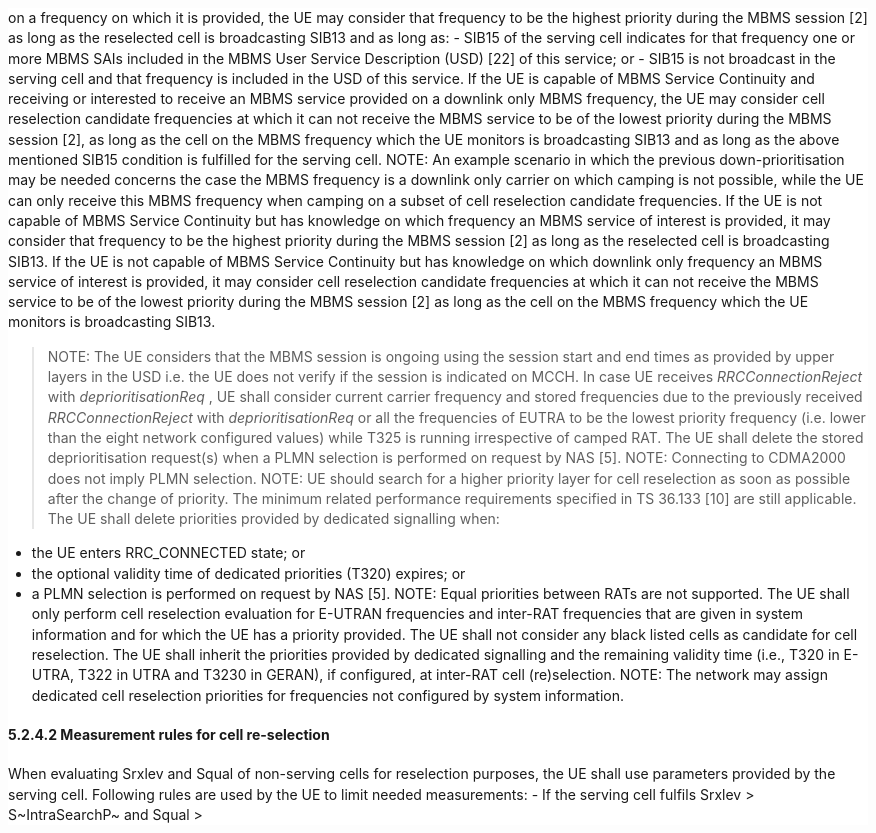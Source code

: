 on a frequency on which it is provided, the UE may consider that frequency to
be the highest priority during the MBMS session [2] as long as the reselected
cell is broadcasting SIB13 and as long as:
\- SIB15 of the serving cell indicates for that frequency one or more MBMS
SAIs included in the MBMS User Service Description (USD) [22] of this service;
or
\- SIB15 is not broadcast in the serving cell and that frequency is included
in the USD of this service.
If the UE is capable of MBMS Service Continuity and receiving or interested to
receive an MBMS service provided on a downlink only MBMS frequency, the UE may
consider cell reselection candidate frequencies at which it can not receive
the MBMS service to be of the lowest priority during the MBMS session [2], as
long as the cell on the MBMS frequency which the UE monitors is broadcasting
SIB13 and as long as the above mentioned SIB15 condition is fulfilled for the
serving cell.
NOTE: An example scenario in which the previous down-prioritisation may be
needed concerns the case the MBMS frequency is a downlink only carrier on
which camping is not possible, while the UE can only receive this MBMS
frequency when camping on a subset of cell reselection candidate frequencies.
If the UE is not capable of MBMS Service Continuity but has knowledge on which
frequency an MBMS service of interest is provided, it may consider that
frequency to be the highest priority during the MBMS session [2] as long as
the reselected cell is broadcasting SIB13.
If the UE is not capable of MBMS Service Continuity but has knowledge on which
downlink only frequency an MBMS service of interest is provided, it may
consider cell reselection candidate frequencies at which it can not receive
the MBMS service to be of the lowest priority during the MBMS session [2] as
long as the cell on the MBMS frequency which the UE monitors is broadcasting
SIB13.
> NOTE: The UE considers that the MBMS session is ongoing using the session
> start and end times as provided by upper layers in the USD i.e. the UE does
> not verify if the session is indicated on MCCH.
In case UE receives _RRCConnectionReject_ with _deprioritisationReq_ , UE
shall consider current carrier frequency and stored frequencies due to the
previously received _RRCConnectionReject_ with _deprioritisationReq_ or all
the frequencies of EUTRA to be the lowest priority frequency (i.e. lower than
the eight network configured values) while T325 is running irrespective of
camped RAT. The UE shall delete the stored deprioritisation request(s) when a
PLMN selection is performed on request by NAS [5].
NOTE: Connecting to CDMA2000 does not imply PLMN selection.
NOTE: UE should search for a higher priority layer for cell reselection as
soon as possible after the change of priority. The minimum related performance
requirements specified in TS 36.133 [10] are still applicable.
The UE shall delete priorities provided by dedicated signalling when:
  * the UE enters RRC_CONNECTED state; or
  * the optional validity time of dedicated priorities (T320) expires; or
  * a PLMN selection is performed on request by NAS [5].
NOTE: Equal priorities between RATs are not supported.
The UE shall only perform cell reselection evaluation for E-UTRAN frequencies
and inter-RAT frequencies that are given in system information and for which
the UE has a priority provided.
The UE shall not consider any black listed cells as candidate for cell
reselection.
The UE shall inherit the priorities provided by dedicated signalling and the
remaining validity time (i.e., T320 in E-UTRA, T322 in UTRA and T3230 in
GERAN), if configured, at inter-RAT cell (re)selection.
NOTE: The network may assign dedicated cell reselection priorities for
frequencies not configured by system information.
#### 5.2.4.2 Measurement rules for cell re-selection
When evaluating Srxlev and Squal of non-serving cells for reselection
purposes, the UE shall use parameters provided by the serving cell.
Following rules are used by the UE to limit needed measurements:
\- If the serving cell fulfils Srxlev > S~IntraSearchP~ and Squal >